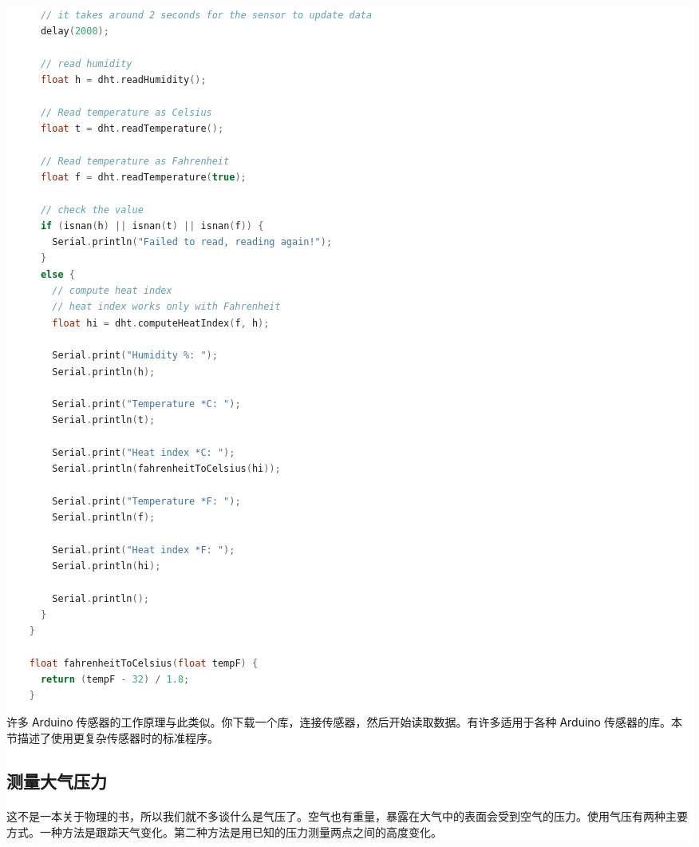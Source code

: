 ```c
      // it takes around 2 seconds for the sensor to update data
      delay(2000);

      // read humidity
      float h = dht.readHumidity();

      // Read temperature as Celsius
      float t = dht.readTemperature();

      // Read temperature as Fahrenheit
      float f = dht.readTemperature(true);

      // check the value
      if (isnan(h) || isnan(t) || isnan(f)) {
        Serial.println("Failed to read, reading again!");
      }
      else {
        // compute heat index
        // heat index works only with Fahrenheit
        float hi = dht.computeHeatIndex(f, h);

        Serial.print("Humidity %: ");
        Serial.println(h);

        Serial.print("Temperature *C: ");
        Serial.println(t);

        Serial.print("Heat index *C: ");
        Serial.println(fahrenheitToCelsius(hi));

        Serial.print("Temperature *F: ");
        Serial.println(f);

        Serial.print("Heat index *F: ");
        Serial.println(hi);

        Serial.println();
      }
    }

    float fahrenheitToCelsius(float tempF) {
      return (tempF - 32) / 1.8;
    }

```

许多 Arduino 传感器的工作原理与此类似。你下载一个库，连接传感器，然后开始读取数据。有许多适用于各种 Arduino 传感器的库。本节描述了使用更复杂传感器时的标准程序。

## 测量大气压力

这不是一本关于物理的书，所以我们就不多谈什么是气压了。空气也有重量，暴露在大气中的表面会受到空气的压力。使用气压有两种主要方式。一种方法是跟踪天气变化。第二种方法是用已知的压力测量两点之间的高度变化。
